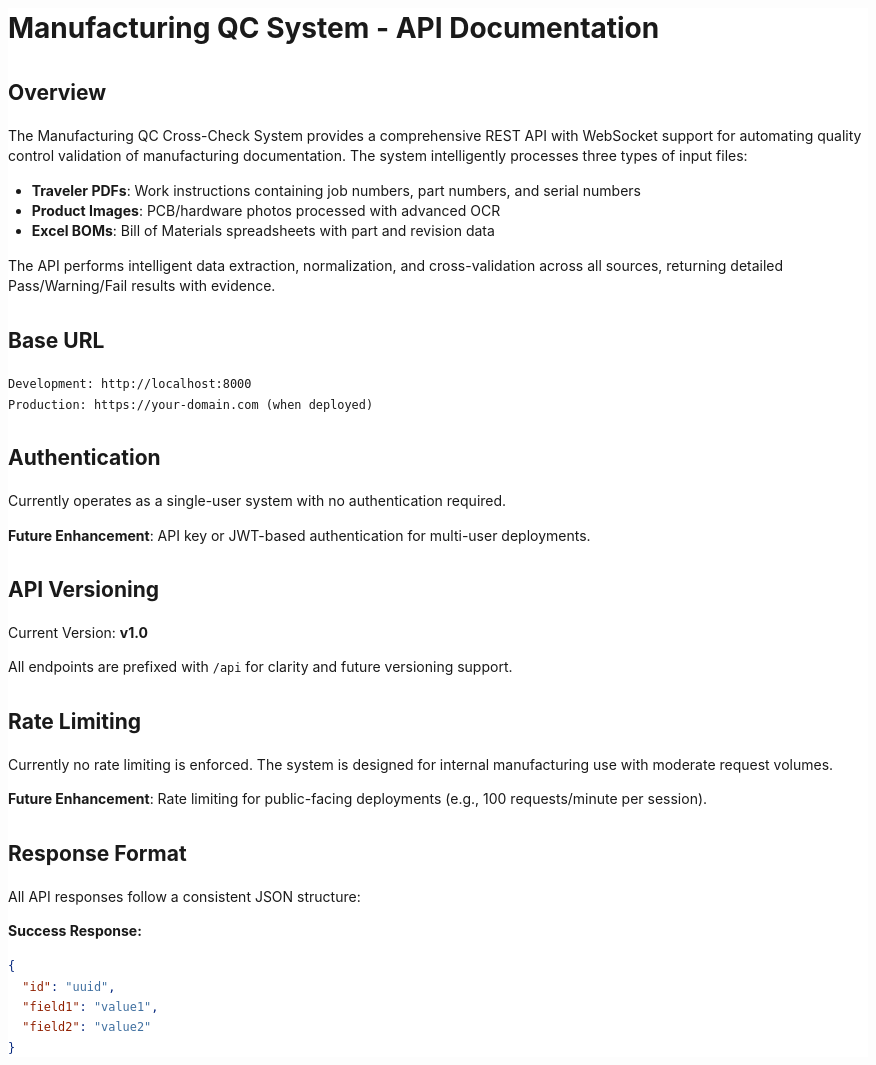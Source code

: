 # Manufacturing QC System - API Documentation

## Overview

The Manufacturing QC Cross-Check System provides a comprehensive REST API with WebSocket support for automating quality control validation of manufacturing documentation. The system intelligently processes three types of input files:

- **Traveler PDFs**: Work instructions containing job numbers, part numbers, and serial numbers
- **Product Images**: PCB/hardware photos processed with advanced OCR
- **Excel BOMs**: Bill of Materials spreadsheets with part and revision data

The API performs intelligent data extraction, normalization, and cross-validation across all sources, returning detailed Pass/Warning/Fail results with evidence.

## Base URL

```
Development: http://localhost:8000
Production: https://your-domain.com (when deployed)
```

## Authentication

Currently operates as a single-user system with no authentication required. 

**Future Enhancement**: API key or JWT-based authentication for multi-user deployments.

## API Versioning

Current Version: **v1.0**

All endpoints are prefixed with `/api` for clarity and future versioning support.

## Rate Limiting

Currently no rate limiting is enforced. The system is designed for internal manufacturing use with moderate request volumes.

**Future Enhancement**: Rate limiting for public-facing deployments (e.g., 100 requests/minute per session).

## Response Format

All API responses follow a consistent JSON structure:

**Success Response:**
```json
{
  "id": "uuid",
  "field1": "value1",
  "field2": "value2"
}
```
